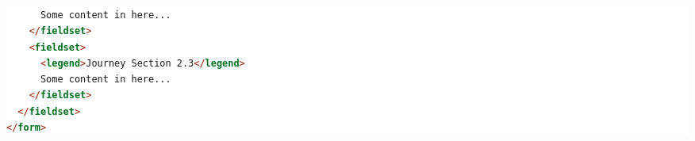```html
      Some content in here...
    </fieldset>
    <fieldset>
      <legend>Journey Section 2.3</legend>
      Some content in here...
    </fieldset>
  </fieldset>
</form>
```
